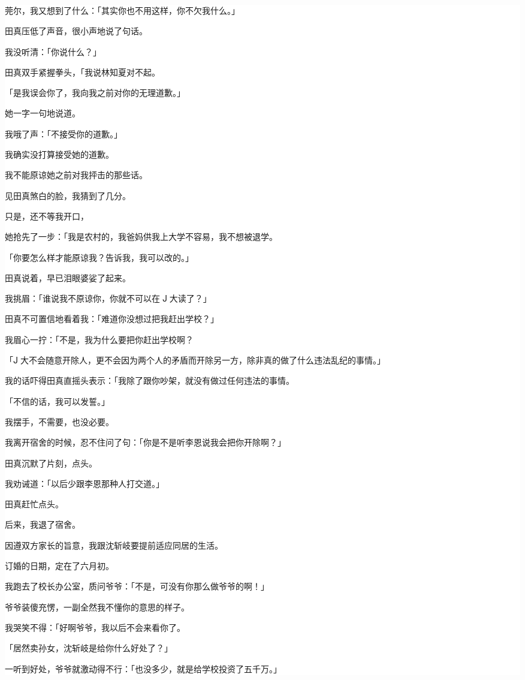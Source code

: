 莞尔，我又想到了什么：「其实你也不用这样，你不欠我什么。」

田真压低了声音，很小声地说了句话。

我没听清：「你说什么？」

田真双手紧握拳头，「我说林知夏对不起。

「是我误会你了，我向我之前对你的无理道歉。」

她一字一句地说道。

我哦了声：「不接受你的道歉。」

我确实没打算接受她的道歉。

我不能原谅她之前对我抨击的那些话。

见田真煞白的脸，我猜到了几分。

只是，还不等我开口，

她抢先了一步：「我是农村的，我爸妈供我上大学不容易，我不想被退学。

「你要怎么样才能原谅我？告诉我，我可以改的。」

田真说着，早已泪眼婆娑了起来。

我挑眉：「谁说我不原谅你，你就不可以在 J 大读了？」

田真不可置信地看着我：「难道你没想过把我赶出学校？」

我眉心一拧：「不是，我为什么要把你赶出学校啊？

「J 大不会随意开除人，更不会因为两个人的矛盾而开除另一方，除非真的做了什么违法乱纪的事情。」

我的话吓得田真直摇头表示：「我除了跟你吵架，就没有做过任何违法的事情。

「不信的话，我可以发誓。」

我摆手，不需要，也没必要。

我离开宿舍的时候，忍不住问了句：「你是不是听李恩说我会把你开除啊？」

田真沉默了片刻，点头。

我劝诫道：「以后少跟李恩那种人打交道。」

田真赶忙点头。

后来，我退了宿舍。

因遵双方家长的旨意，我跟沈斩岐要提前适应同居的生活。

订婚的日期，定在了六月初。

我跑去了校长办公室，质问爷爷：「不是，可没有你那么做爷爷的啊！」

爷爷装傻充愣，一副全然我不懂你的意思的样子。

我哭笑不得：「好啊爷爷，我以后不会来看你了。

「居然卖孙女，沈斩岐是给你什么好处了？」

一听到好处，爷爷就激动得不行：「也没多少，就是给学校投资了五千万。」
